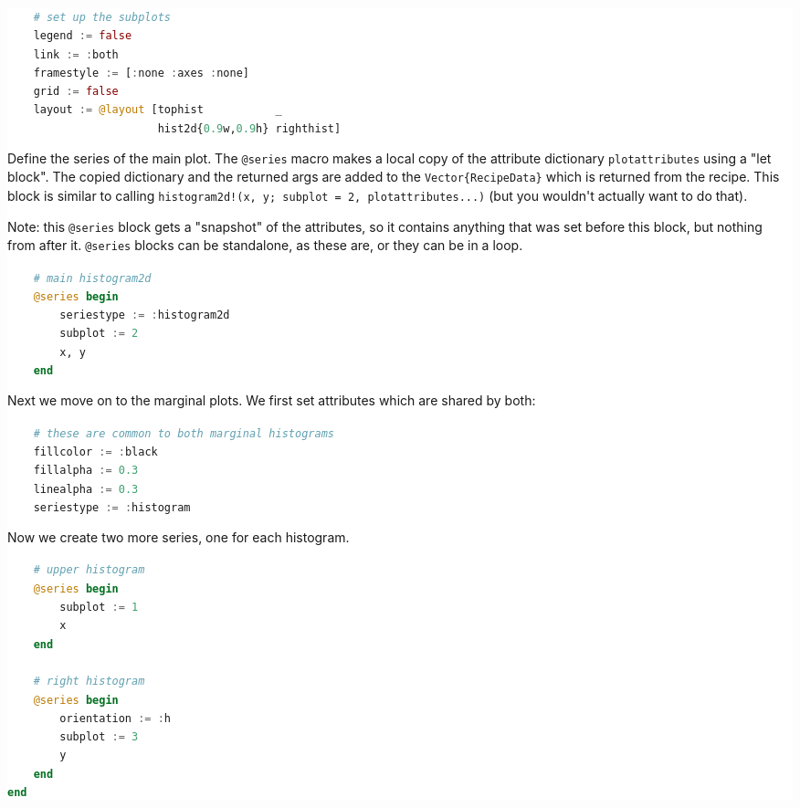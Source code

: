 ```julia
    # set up the subplots
    legend := false
    link := :both
    framestyle := [:none :axes :none]
    grid := false
    layout := @layout [tophist           _
                       hist2d{0.9w,0.9h} righthist]
```

Define the series of the main plot.  The `@series` macro makes a local copy of the attribute dictionary `plotattributes` using a "let block".  The copied dictionary and the returned args are added to the `Vector{RecipeData}` which is returned from the recipe.  This block is similar to calling `histogram2d!(x, y; subplot = 2, plotattributes...)` (but you wouldn't actually want to do that).

Note: this `@series` block gets a "snapshot" of the attributes, so it contains anything that was set before this block, but nothing from after it.  `@series` blocks can be standalone, as these are, or they can be in a loop.

```julia
    # main histogram2d
    @series begin
        seriestype := :histogram2d
        subplot := 2
        x, y
    end
```

Next we move on to the marginal plots.  We first set attributes which are shared by both:

```julia
    # these are common to both marginal histograms
    fillcolor := :black
    fillalpha := 0.3
    linealpha := 0.3
    seriestype := :histogram
```

Now we create two more series, one for each histogram.

```julia
    # upper histogram
    @series begin
        subplot := 1
        x
    end

    # right histogram
    @series begin
        orientation := :h
        subplot := 3
        y
    end
end
```
